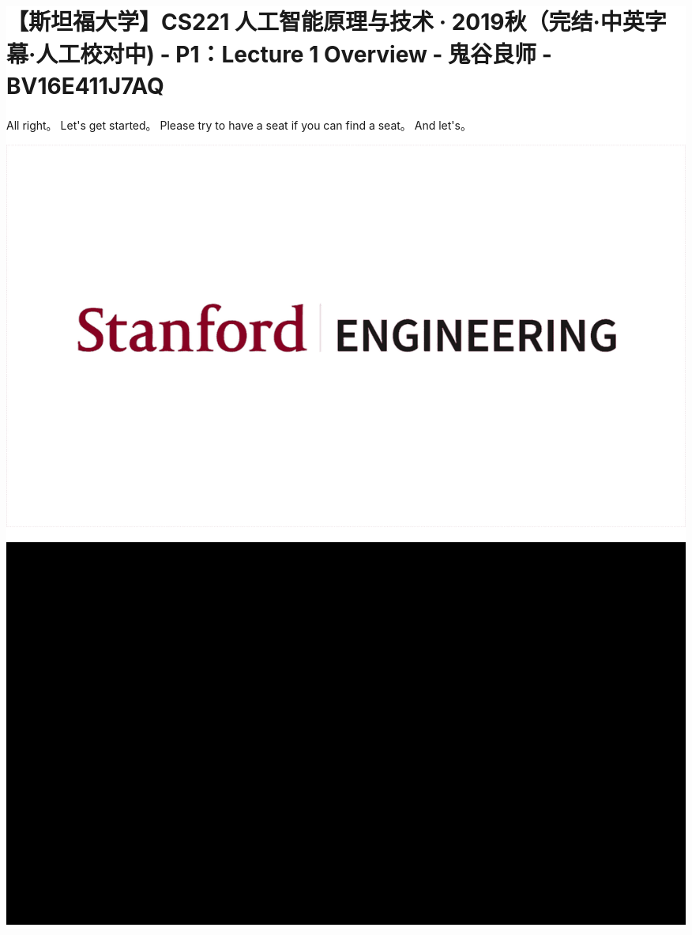 # 【斯坦福大学】CS221 人工智能原理与技术 · 2019秋（完结·中英字幕·人工校对中) - P1：Lecture 1 Overview - 鬼谷良师 - BV16E411J7AQ

 All right。 Let's get started。 Please try to have a seat if you can find a seat。 And let's。



![](img/d91fb120778fc0cf20292df73273b81e_1.png)

![](img/d91fb120778fc0cf20292df73273b81e_2.png)
